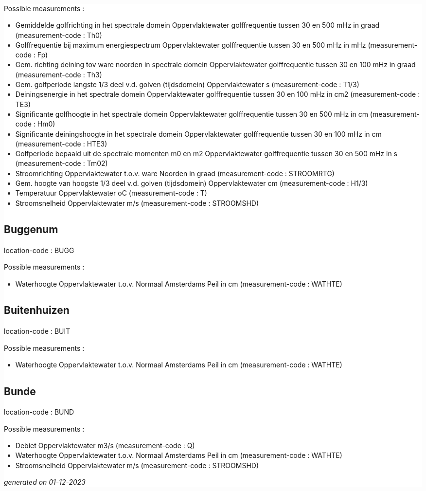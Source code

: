 Possible measurements :
* Gemiddelde golfrichting in het spectrale domein Oppervlaktewater golffrequentie tussen 30 en 500 mHz in graad (measurement-code : Th0)
* Golffrequentie bij maximum energiespectrum Oppervlaktewater golffrequentie tussen 30 en 500 mHz in mHz (measurement-code : Fp)
* Gem. richting deining tov ware noorden in spectrale domein Oppervlaktewater golffrequentie tussen 30 en 100 mHz in graad (measurement-code : Th3)
* Gem. golfperiode langste 1/3 deel v.d. golven (tijdsdomein) Oppervlaktewater s (measurement-code : T1/3)
* Deiningsenergie in het spectrale domein Oppervlaktewater golffrequentie tussen 30 en 100 mHz in cm2 (measurement-code : TE3)
* Significante golfhoogte in het spectrale domein Oppervlaktewater golffrequentie tussen 30 en 500 mHz in cm (measurement-code : Hm0)
* Significante deiningshoogte in het spectrale domein Oppervlaktewater golffrequentie tussen 30 en 100 mHz in cm (measurement-code : HTE3)
* Golfperiode bepaald uit de spectrale momenten m0 en m2 Oppervlaktewater golffrequentie tussen 30 en 500 mHz in s (measurement-code : Tm02)
* Stroomrichting Oppervlaktewater t.o.v. ware Noorden in graad (measurement-code : STROOMRTG)
* Gem. hoogte van hoogste 1/3 deel v.d. golven (tijdsdomein) Oppervlaktewater cm (measurement-code : H1/3)
* Temperatuur Oppervlaktewater oC (measurement-code : T)
* Stroomsnelheid Oppervlaktewater m/s (measurement-code : STROOMSHD)

## Buggenum ##
location-code : BUGG

Possible measurements :
* Waterhoogte Oppervlaktewater t.o.v. Normaal Amsterdams Peil in cm (measurement-code : WATHTE)

## Buitenhuizen ##
location-code : BUIT

Possible measurements :
* Waterhoogte Oppervlaktewater t.o.v. Normaal Amsterdams Peil in cm (measurement-code : WATHTE)

## Bunde ##
location-code : BUND

Possible measurements :
* Debiet Oppervlaktewater m3/s (measurement-code : Q)
* Waterhoogte Oppervlaktewater t.o.v. Normaal Amsterdams Peil in cm (measurement-code : WATHTE)
* Stroomsnelheid Oppervlaktewater m/s (measurement-code : STROOMSHD)


_generated on 01-12-2023_